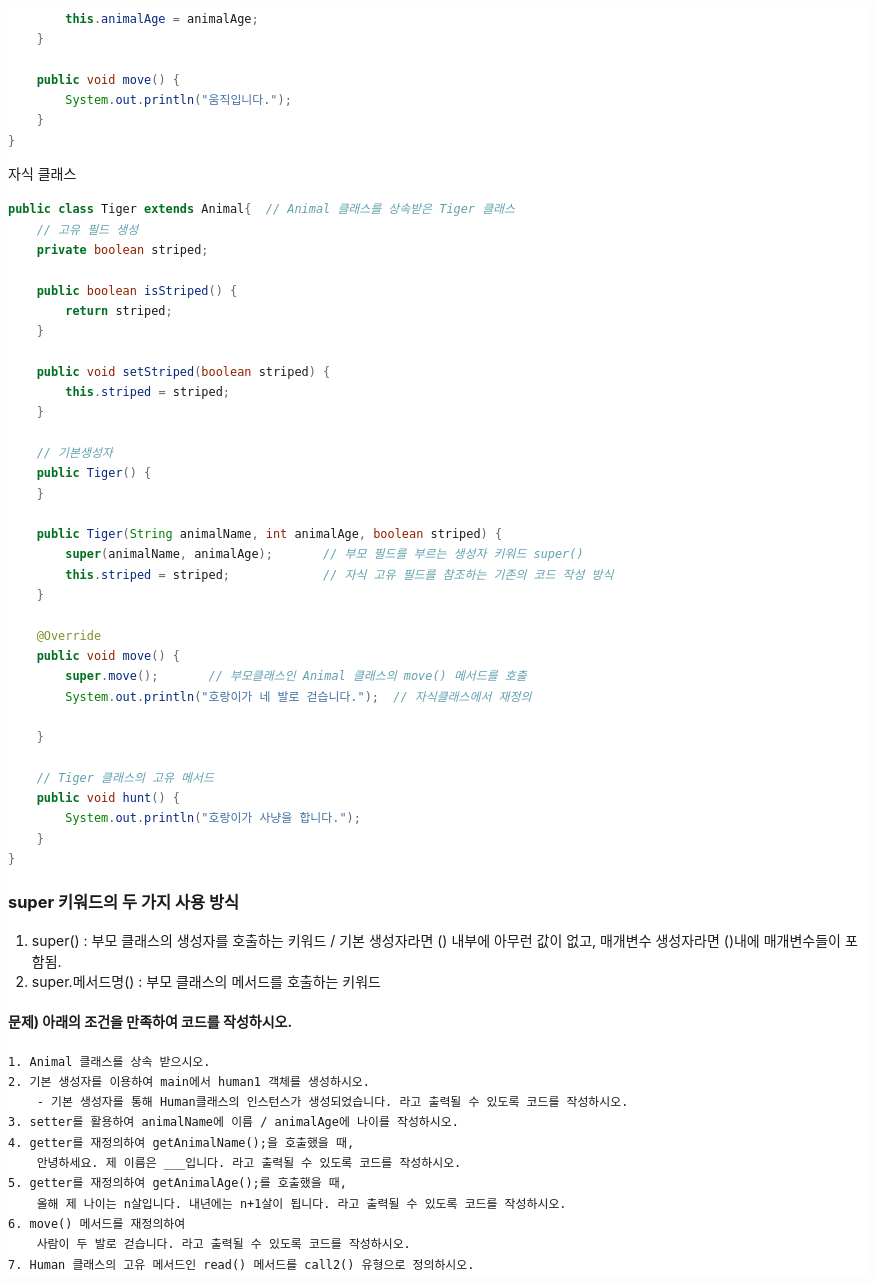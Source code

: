 ```java
        this.animalAge = animalAge;
    }

    public void move() {
        System.out.println("움직입니다.");
    }
}
```
자식 클래스
```java
public class Tiger extends Animal{  // Animal 클래스를 상속받은 Tiger 클래스
    // 고유 필드 생성
    private boolean striped;
    
    public boolean isStriped() {
        return striped;
    }

    public void setStriped(boolean striped) {
        this.striped = striped;
    }
    
    // 기본생성자
    public Tiger() {
    }

    public Tiger(String animalName, int animalAge, boolean striped) {
        super(animalName, animalAge);       // 부모 필드를 부르는 생성자 키워드 super()
        this.striped = striped;             // 자식 고유 필드를 참조하는 기존의 코드 작성 방식
    }

    @Override
    public void move() {
        super.move();       // 부모클래스인 Animal 클래스의 move() 메서드를 호출
        System.out.println("호랑이가 네 발로 걷습니다.");  // 자식클래스에서 재정의
        
    }
    
    // Tiger 클래스의 고유 메서드
    public void hunt() {
        System.out.println("호랑이가 사냥을 합니다.");
    }
}
```

### super 키워드의 두 가지 사용 방식
1. super() : 부모 클래스의 생성자를 호출하는 키워드 / 기본 생성자라면 () 내부에 아무런 값이 없고,
        매개변수 생성자라면 ()내에 매개변수들이 포함됨.
2. super.메서드명() : 부모 클래스의 메서드를 호출하는 키워드

#### 문제) 아래의 조건을 만족하여 코드를 작성하시오.
```
1. Animal 클래스를 상속 받으시오.
2. 기본 생성자를 이용하여 main에서 human1 객체를 생성하시오.    
    - 기본 생성자를 통해 Human클래스의 인스턴스가 생성되었습니다. 라고 출력될 수 있도록 코드를 작성하시오.
3. setter를 활용하여 animalName에 이름 / animalAge에 나이를 작성하시오.
4. getter를 재정의하여 getAnimalName();을 호출했을 때,
    안녕하세요. 제 이름은 ___입니다. 라고 출력될 수 있도록 코드를 작성하시오.
5. getter를 재정의하여 getAnimalAge();를 호출했을 때,
    올해 제 나이는 n살입니다. 내년에는 n+1살이 됩니다. 라고 출력될 수 있도록 코드를 작성하시오.
6. move() 메서드를 재정의하여
    사람이 두 발로 걷습니다. 라고 출력될 수 있도록 코드를 작성하시오.
7. Human 클래스의 고유 메서드인 read() 메서드를 call2() 유형으로 정의하시오.
```